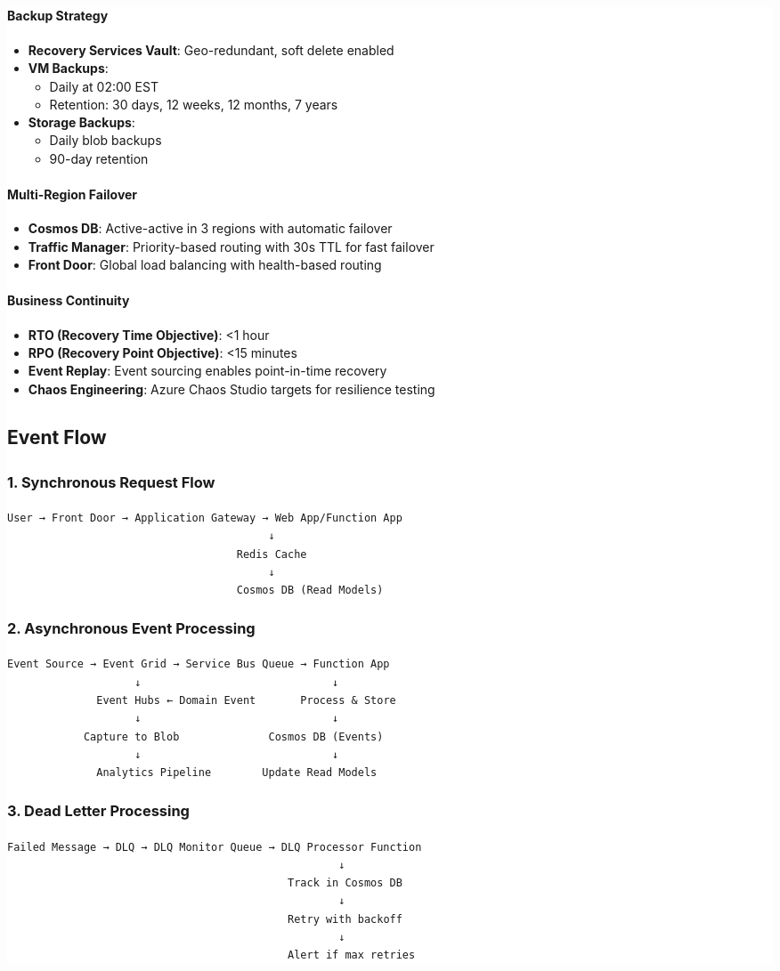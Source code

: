 #### Backup Strategy
- **Recovery Services Vault**: Geo-redundant, soft delete enabled
- **VM Backups**:
  - Daily at 02:00 EST
  - Retention: 30 days, 12 weeks, 12 months, 7 years
- **Storage Backups**:
  - Daily blob backups
  - 90-day retention

#### Multi-Region Failover
- **Cosmos DB**: Active-active in 3 regions with automatic failover
- **Traffic Manager**: Priority-based routing with 30s TTL for fast failover
- **Front Door**: Global load balancing with health-based routing

#### Business Continuity
- **RTO (Recovery Time Objective)**: <1 hour
- **RPO (Recovery Point Objective)**: <15 minutes
- **Event Replay**: Event sourcing enables point-in-time recovery
- **Chaos Engineering**: Azure Chaos Studio targets for resilience testing

## Event Flow

### 1. **Synchronous Request Flow**
```
User → Front Door → Application Gateway → Web App/Function App
                                         ↓
                                    Redis Cache
                                         ↓
                                    Cosmos DB (Read Models)
```

### 2. **Asynchronous Event Processing**
```
Event Source → Event Grid → Service Bus Queue → Function App
                    ↓                              ↓
              Event Hubs ← Domain Event       Process & Store
                    ↓                              ↓
            Capture to Blob              Cosmos DB (Events)
                    ↓                              ↓
              Analytics Pipeline        Update Read Models
```

### 3. **Dead Letter Processing**
```
Failed Message → DLQ → DLQ Monitor Queue → DLQ Processor Function
                                                    ↓
                                            Track in Cosmos DB
                                                    ↓
                                            Retry with backoff
                                                    ↓
                                            Alert if max retries
```
